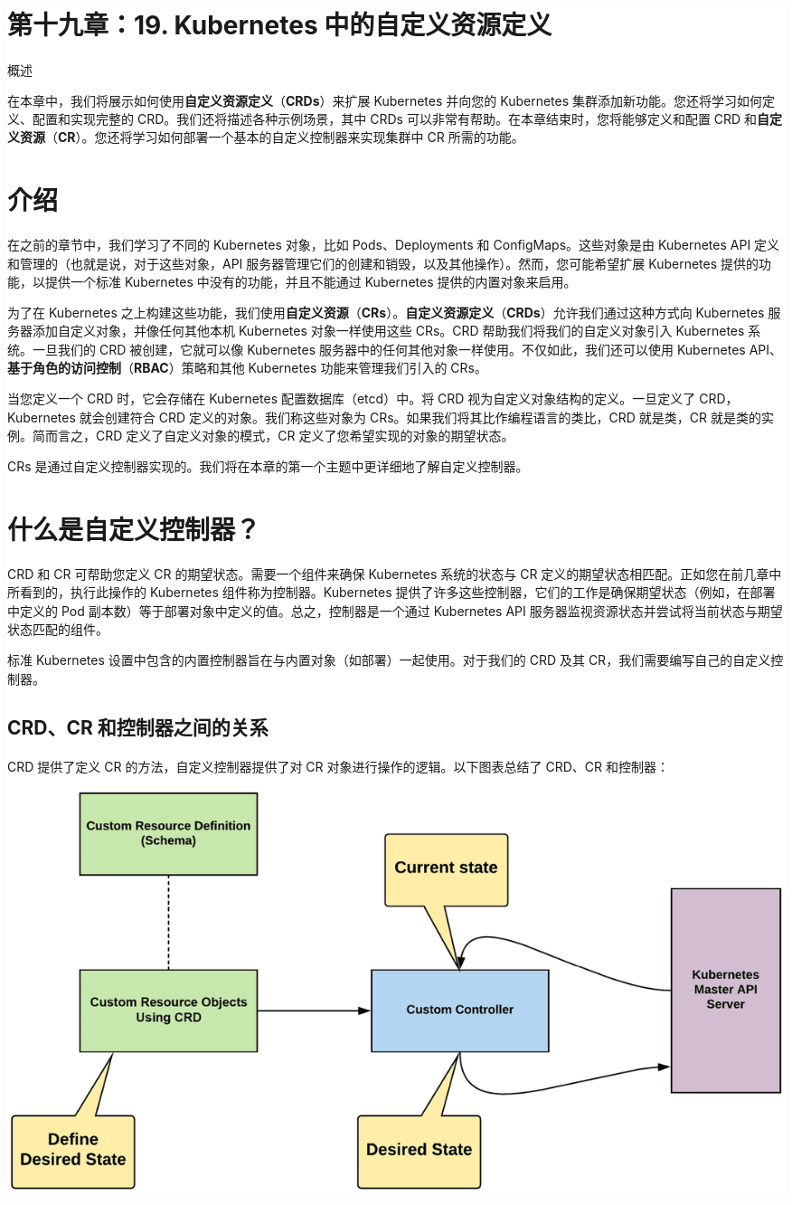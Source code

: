 # 第十九章：19. Kubernetes 中的自定义资源定义

概述

在本章中，我们将展示如何使用**自定义资源定义**（**CRDs**）来扩展 Kubernetes 并向您的 Kubernetes 集群添加新功能。您还将学习如何定义、配置和实现完整的 CRD。我们还将描述各种示例场景，其中 CRDs 可以非常有帮助。在本章结束时，您将能够定义和配置 CRD 和**自定义资源**（**CR**）。您还将学习如何部署一个基本的自定义控制器来实现集群中 CR 所需的功能。

# 介绍

在之前的章节中，我们学习了不同的 Kubernetes 对象，比如 Pods、Deployments 和 ConfigMaps。这些对象是由 Kubernetes API 定义和管理的（也就是说，对于这些对象，API 服务器管理它们的创建和销毁，以及其他操作）。然而，您可能希望扩展 Kubernetes 提供的功能，以提供一个标准 Kubernetes 中没有的功能，并且不能通过 Kubernetes 提供的内置对象来启用。

为了在 Kubernetes 之上构建这些功能，我们使用**自定义资源**（**CRs**）。**自定义资源定义**（**CRDs**）允许我们通过这种方式向 Kubernetes 服务器添加自定义对象，并像任何其他本机 Kubernetes 对象一样使用这些 CRs。CRD 帮助我们将我们的自定义对象引入 Kubernetes 系统。一旦我们的 CRD 被创建，它就可以像 Kubernetes 服务器中的任何其他对象一样使用。不仅如此，我们还可以使用 Kubernetes API、**基于角色的访问控制**（**RBAC**）策略和其他 Kubernetes 功能来管理我们引入的 CRs。

当您定义一个 CRD 时，它会存储在 Kubernetes 配置数据库（etcd）中。将 CRD 视为自定义对象结构的定义。一旦定义了 CRD，Kubernetes 就会创建符合 CRD 定义的对象。我们称这些对象为 CRs。如果我们将其比作编程语言的类比，CRD 就是类，CR 就是类的实例。简而言之，CRD 定义了自定义对象的模式，CR 定义了您希望实现的对象的期望状态。

CRs 是通过自定义控制器实现的。我们将在本章的第一个主题中更详细地了解自定义控制器。

# 什么是自定义控制器？

CRD 和 CR 可帮助您定义 CR 的期望状态。需要一个组件来确保 Kubernetes 系统的状态与 CR 定义的期望状态相匹配。正如您在前几章中所看到的，执行此操作的 Kubernetes 组件称为控制器。Kubernetes 提供了许多这些控制器，它们的工作是确保期望状态（例如，在部署中定义的 Pod 副本数）等于部署对象中定义的值。总之，控制器是一个通过 Kubernetes API 服务器监视资源状态并尝试将当前状态与期望状态匹配的组件。

标准 Kubernetes 设置中包含的内置控制器旨在与内置对象（如部署）一起使用。对于我们的 CRD 及其 CR，我们需要编写自己的自定义控制器。

## CRD、CR 和控制器之间的关系

CRD 提供了定义 CR 的方法，自定义控制器提供了对 CR 对象进行操作的逻辑。以下图表总结了 CRD、CR 和控制器：

![图 19.1：CRD、CR 和控制器如何相互关联](img/B14870_19_01.jpg)
